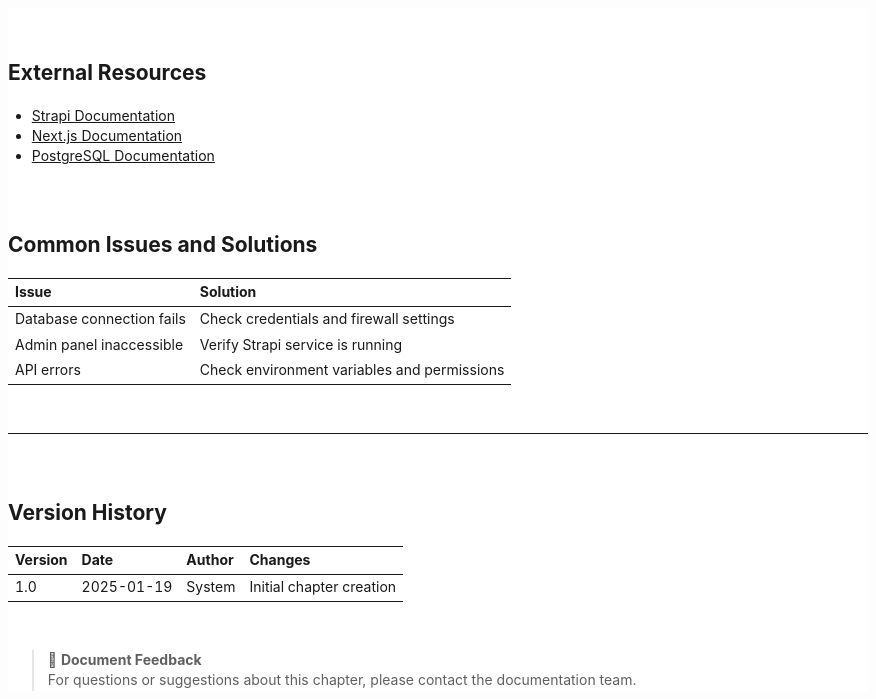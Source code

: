 <br>

## External Resources
- [Strapi Documentation](https://docs.strapi.io)
- [Next.js Documentation](https://nextjs.org/docs)
- [PostgreSQL Documentation](https://www.postgresql.org/docs/)

<br>

## Common Issues and Solutions

| Issue | Solution |
|:------|:----------|
| Database connection fails | Check credentials and firewall settings |
| Admin panel inaccessible | Verify Strapi service is running |
| API errors | Check environment variables and permissions |

<br>

---

<br>

## Version History

| Version | Date | Author | Changes |
|:--------|:-----|:--------|:---------|
| 1.0 | 2025-01-19 | System | Initial chapter creation |

<br>

> 📝 **Document Feedback**  
> For questions or suggestions about this chapter, please contact the documentation team.
